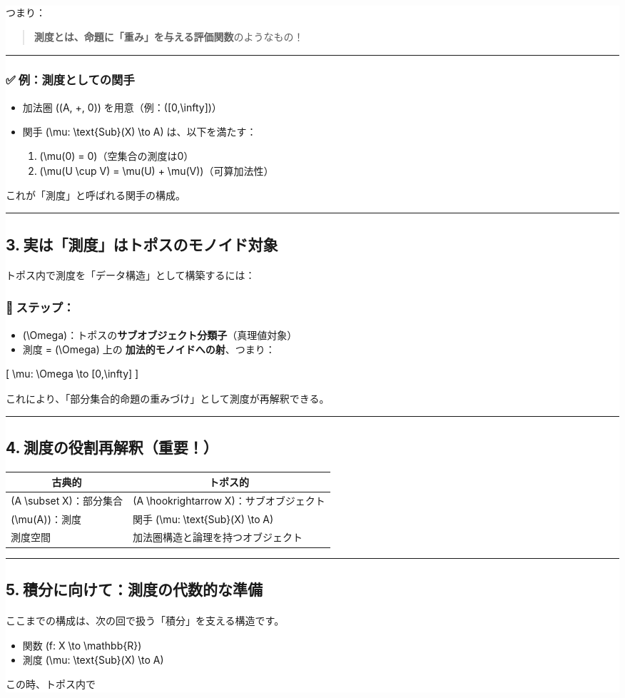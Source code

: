 つまり：
> **測度とは、命題に「重み」を与える評価関数**のようなもの！

---

### ✅ 例：測度としての関手

- 加法圏 \((A, +, 0)\) を用意（例：\([0,\infty]\)）
- 関手 \(\mu: \text{Sub}(X) \to A\) は、以下を満たす：

  1. \(\mu(0) = 0\)（空集合の測度は0）
  2. \(\mu(U \cup V) = \mu(U) + \mu(V)\)（可算加法性）

これが「測度」と呼ばれる関手の構成。

---

## 3. 実は「測度」はトポスのモノイド対象

トポス内で測度を「データ構造」として構築するには：

### 🔧 ステップ：

- \(\Omega\)：トポスの**サブオブジェクト分類子**（真理値対象）
- 測度 = \(\Omega\) 上の **加法的モノイドへの射**、つまり：

\[
\mu: \Omega \to [0,\infty]
\]

これにより、「部分集合的命題の重みづけ」として測度が再解釈できる。

---

## 4. 測度の役割再解釈（重要！）

| 古典的 | トポス的 |
|--------|----------|
| \(A \subset X\)：部分集合 | \(A \hookrightarrow X\)：サブオブジェクト |
| \(\mu(A)\)：測度 | 関手 \(\mu: \text{Sub}(X) \to A\) |
| 測度空間 | 加法圏構造と論理を持つオブジェクト |

---

## 5. 積分に向けて：測度の代数的な準備

ここまでの構成は、次の回で扱う「積分」を支える構造です。

- 関数 \(f: X \to \mathbb{R}\)
- 測度 \(\mu: \text{Sub}(X) \to A\)

この時、トポス内で
